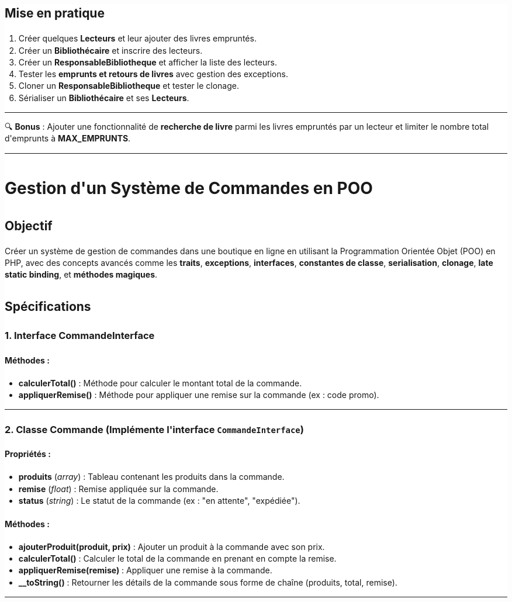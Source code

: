 
## Mise en pratique
1. Créer quelques **Lecteurs** et leur ajouter des livres empruntés.
2. Créer un **Bibliothécaire** et inscrire des lecteurs.
3. Créer un **ResponsableBibliotheque** et afficher la liste des lecteurs.
4. Tester les **emprunts et retours de livres** avec gestion des exceptions.
5. Cloner un **ResponsableBibliotheque** et tester le clonage.
6. Sérialiser un **Bibliothécaire** et ses **Lecteurs**.

---

🔍 **Bonus** : Ajouter une fonctionnalité de **recherche de livre** parmi les livres empruntés par un lecteur et limiter le nombre total d'emprunts à **MAX_EMPRUNTS**.


---


# Gestion d'un Système de Commandes en POO

## Objectif
Créer un système de gestion de commandes dans une boutique en ligne en utilisant la Programmation Orientée Objet (POO) en PHP, avec des concepts avancés comme les **traits**, **exceptions**, **interfaces**, **constantes de classe**, **serialisation**, **clonage**, **late static binding**, et **méthodes magiques**.

## Spécifications

### 1. Interface **CommandeInterface**
#### Méthodes :
- **calculerTotal()** : Méthode pour calculer le montant total de la commande.
- **appliquerRemise()** : Méthode pour appliquer une remise sur la commande (ex : code promo).

---

### 2. Classe **Commande** (Implémente l'interface `CommandeInterface`)
#### Propriétés :
- **produits** (*array*) : Tableau contenant les produits dans la commande.
- **remise** (*float*) : Remise appliquée sur la commande.
- **status** (*string*) : Le statut de la commande (ex : "en attente", "expédiée").

#### Méthodes :
- **ajouterProduit(produit, prix)** : Ajouter un produit à la commande avec son prix.
- **calculerTotal()** : Calculer le total de la commande en prenant en compte la remise.
- **appliquerRemise(remise)** : Appliquer une remise à la commande.
- **__toString()** : Retourner les détails de la commande sous forme de chaîne (produits, total, remise).

---